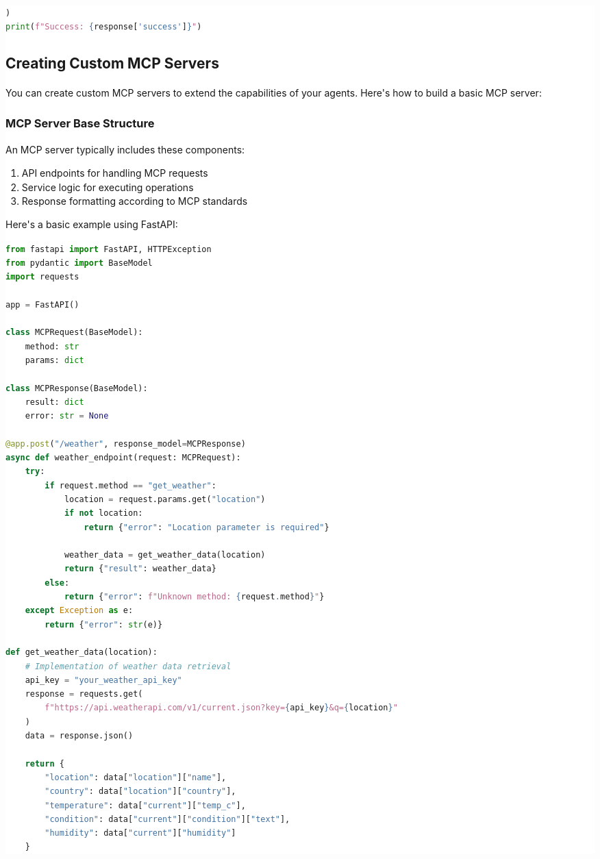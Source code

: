 ```python
)
print(f"Success: {response['success']}")
```

## Creating Custom MCP Servers

You can create custom MCP servers to extend the capabilities of your agents. Here's how to build a basic MCP server:

### MCP Server Base Structure

An MCP server typically includes these components:

1. API endpoints for handling MCP requests
2. Service logic for executing operations
3. Response formatting according to MCP standards

Here's a basic example using FastAPI:

```python
from fastapi import FastAPI, HTTPException
from pydantic import BaseModel
import requests

app = FastAPI()

class MCPRequest(BaseModel):
    method: str
    params: dict

class MCPResponse(BaseModel):
    result: dict
    error: str = None

@app.post("/weather", response_model=MCPResponse)
async def weather_endpoint(request: MCPRequest):
    try:
        if request.method == "get_weather":
            location = request.params.get("location")
            if not location:
                return {"error": "Location parameter is required"}

            weather_data = get_weather_data(location)
            return {"result": weather_data}
        else:
            return {"error": f"Unknown method: {request.method}"}
    except Exception as e:
        return {"error": str(e)}

def get_weather_data(location):
    # Implementation of weather data retrieval
    api_key = "your_weather_api_key"
    response = requests.get(
        f"https://api.weatherapi.com/v1/current.json?key={api_key}&q={location}"
    )
    data = response.json()

    return {
        "location": data["location"]["name"],
        "country": data["location"]["country"],
        "temperature": data["current"]["temp_c"],
        "condition": data["current"]["condition"]["text"],
        "humidity": data["current"]["humidity"]
    }
```